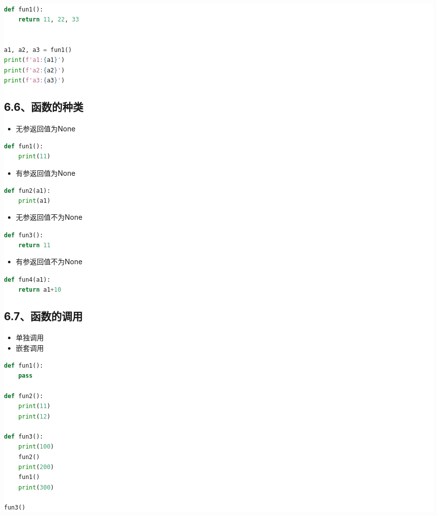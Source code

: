 ```python
def fun1():
    return 11, 22, 33


a1, a2, a3 = fun1()
print(f'a1:{a1}')
print(f'a2:{a2}')
print(f'a3:{a3}')
```

## 6.6、函数的种类

- 无参返回值为None

```python
def fun1():
    print(11)
```

- 有参返回值为None

```python
def fun2(a1):
    print(a1)
```

- 无参返回值不为None

```python
def fun3():
    return 11
```

- 有参返回值不为None

```python
def fun4(a1):
    return a1+10
```

## 6.7、函数的调用

- 单独调用
- 嵌套调用

```python
def fun1():
    pass

def fun2():
    print(11)
    print(12)

def fun3():
    print(100)
    fun2()
    print(200)
    fun1()
    print(300)
    
fun3()
```
